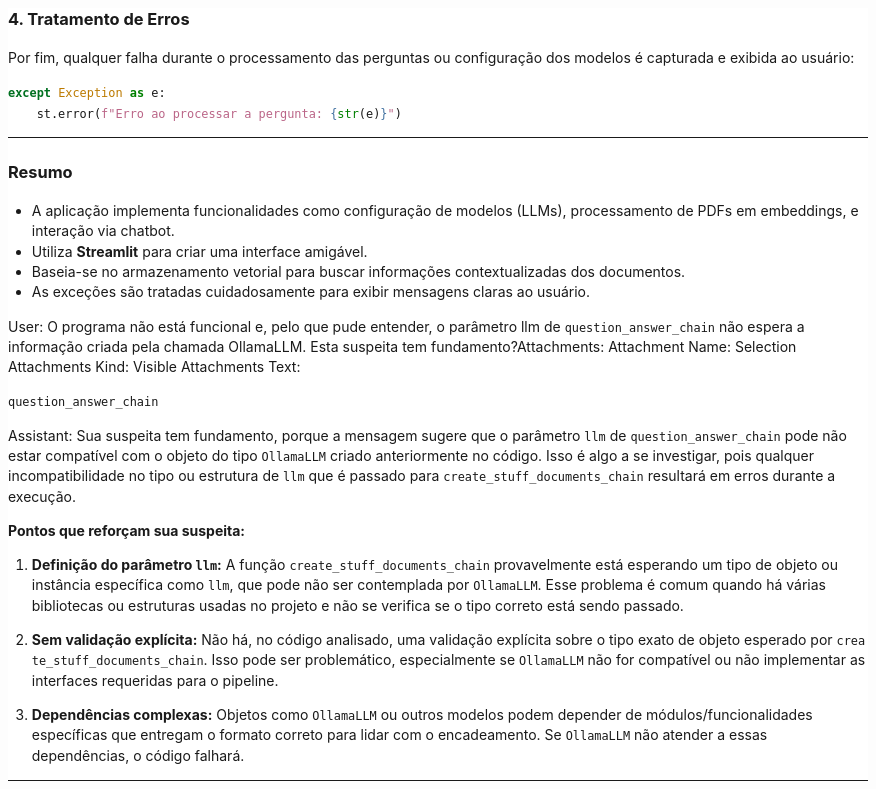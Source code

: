 
### **4. Tratamento de Erros**

Por fim, qualquer falha durante o processamento das perguntas ou configuração dos modelos é capturada e exibida ao usuário:

```python
except Exception as e:
    st.error(f"Erro ao processar a pergunta: {str(e)}")
```

---

### **Resumo**

- A aplicação implementa funcionalidades como configuração de modelos (LLMs), processamento de PDFs em embeddings, e interação via chatbot.
- Utiliza **Streamlit** para criar uma interface amigável.
- Baseia-se no armazenamento vetorial para buscar informações contextualizadas dos documentos.
- As exceções são tratadas cuidadosamente para exibir mensagens claras ao usuário.

User: 
O programa não está funcional e, pelo que pude entender, o parâmetro llm de `question_answer_chain` não espera a informação criada pela chamada OllamaLLM. Esta suspeita tem fundamento?Attachments:
Attachment Name: Selection
Attachments Kind: Visible
Attachments Text:

```
question_answer_chain
```

Assistant: 
Sua suspeita tem fundamento, porque a mensagem sugere que o parâmetro `llm` de `question_answer_chain` pode não estar compatível com o objeto do tipo `OllamaLLM` criado anteriormente no código. Isso é algo a se investigar, pois qualquer incompatibilidade no tipo ou estrutura de `llm` que é passado para `create_stuff_documents_chain` resultará em erros durante a execução.

**Pontos que reforçam sua suspeita:**

1. **Definição do parâmetro `llm`:**
   A função `create_stuff_documents_chain` provavelmente está esperando um tipo de objeto ou instância específica como `llm`, que pode não ser contemplada por `OllamaLLM`. Esse problema é comum quando há várias bibliotecas ou estruturas usadas no projeto e não se verifica se o tipo correto está sendo passado.

2. **Sem validação explícita:**
   Não há, no código analisado, uma validação explícita sobre o tipo exato de objeto esperado por `create_stuff_documents_chain`. Isso pode ser problemático, especialmente se `OllamaLLM` não for compatível ou não implementar as interfaces requeridas para o pipeline.

3. **Dependências complexas:**
   Objetos como `OllamaLLM` ou outros modelos podem depender de módulos/funcionalidades específicas que entregam o formato correto para lidar com o encadeamento. Se `OllamaLLM` não atender a essas dependências, o código falhará.

---
